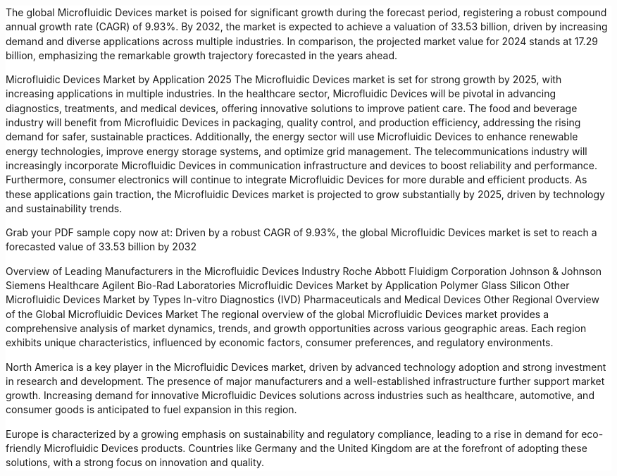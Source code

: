 The global Microfluidic Devices market is poised for significant growth during the forecast period, registering a robust compound annual growth rate (CAGR) of 9.93%. By 2032, the market is expected to achieve a valuation of 33.53 billion, driven by increasing demand and diverse applications across multiple industries. In comparison, the projected market value for 2024 stands at 17.29 billion, emphasizing the remarkable growth trajectory forecasted in the years ahead. 

Microfluidic Devices Market by Application 2025
The Microfluidic Devices market is set for strong growth by 2025, with increasing applications in multiple industries. In the healthcare sector, Microfluidic Devices will be pivotal in advancing diagnostics, treatments, and medical devices, offering innovative solutions to improve patient care. The food and beverage industry will benefit from Microfluidic Devices in packaging, quality control, and production efficiency, addressing the rising demand for safer, sustainable practices. Additionally, the energy sector will use Microfluidic Devices to enhance renewable energy technologies, improve energy storage systems, and optimize grid management. The telecommunications industry will increasingly incorporate Microfluidic Devices in communication infrastructure and devices to boost reliability and performance. Furthermore, consumer electronics will continue to integrate Microfluidic Devices for more durable and efficient products. As these applications gain traction, the Microfluidic Devices market is projected to grow substantially by 2025, driven by technology and sustainability trends.

Grab your PDF sample copy now at: Driven by a robust CAGR of 9.93%, the global Microfluidic Devices market is set to reach a forecasted value of 33.53 billion by 2032

Overview of Leading Manufacturers in the Microfluidic Devices Industry
Roche
Abbott
Fluidigm Corporation
Johnson & Johnson
Siemens Healthcare
Agilent
Bio-Rad Laboratories
Microfluidic Devices Market by Application
Polymer
Glass
Silicon
Other
Microfluidic Devices Market by Types
In-vitro Diagnostics (IVD)
Pharmaceuticals and Medical Devices
Other
Regional Overview of the Global Microfluidic Devices Market
The regional overview of the global Microfluidic Devices market provides a comprehensive analysis of market dynamics, trends, and growth opportunities across various geographic areas. Each region exhibits unique characteristics, influenced by economic factors, consumer preferences, and regulatory environments.

North America is a key player in the Microfluidic Devices market, driven by advanced technology adoption and strong investment in research and development. The presence of major manufacturers and a well-established infrastructure further support market growth. Increasing demand for innovative Microfluidic Devices solutions across industries such as healthcare, automotive, and consumer goods is anticipated to fuel expansion in this region.

Europe is characterized by a growing emphasis on sustainability and regulatory compliance, leading to a rise in demand for eco-friendly Microfluidic Devices products. Countries like Germany and the United Kingdom are at the forefront of adopting these solutions, with a strong focus on innovation and quality.
